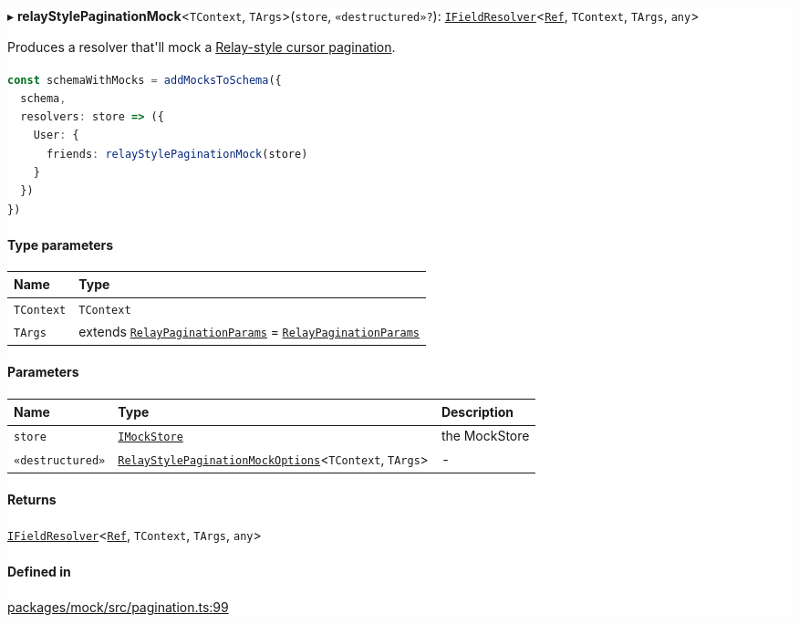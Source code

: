 ▸ **relayStylePaginationMock**<`TContext`, `TArgs`\>(`store`, `«destructured»?`):
[`IFieldResolver`](utils_src#ifieldresolver)\<[`Ref`](mock_src#ref), `TContext`, `TArgs`, `any`>

Produces a resolver that'll mock a
[Relay-style cursor pagination](https://relay.dev/graphql/connections.htm).

```ts
const schemaWithMocks = addMocksToSchema({
  schema,
  resolvers: store => ({
    User: {
      friends: relayStylePaginationMock(store)
    }
  })
})
```

#### Type parameters

| Name       | Type                                                                                                                          |
| :--------- | :---------------------------------------------------------------------------------------------------------------------------- |
| `TContext` | `TContext`                                                                                                                    |
| `TArgs`    | extends [`RelayPaginationParams`](mock_src#relaypaginationparams) = [`RelayPaginationParams`](mock_src#relaypaginationparams) |

#### Parameters

| Name             | Type                                                                                                | Description   |
| :--------------- | :-------------------------------------------------------------------------------------------------- | :------------ |
| `store`          | [`IMockStore`](/docs/api/interfaces/mock_src.IMockStore)                                            | the MockStore |
| `«destructured»` | [`RelayStylePaginationMockOptions`](mock_src#relaystylepaginationmockoptions)\<`TContext`, `TArgs`> | -             |

#### Returns

[`IFieldResolver`](utils_src#ifieldresolver)\<[`Ref`](mock_src#ref), `TContext`, `TArgs`, `any`>

#### Defined in

[packages/mock/src/pagination.ts:99](https://github.com/ardatan/graphql-tools/blob/master/packages/mock/src/pagination.ts#L99)
